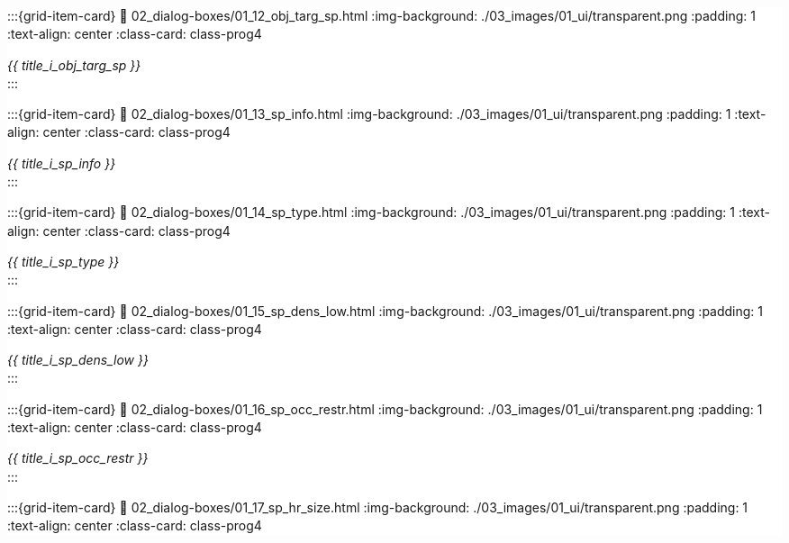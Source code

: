 :::{grid-item-card}
:link: 02_dialog-boxes/01_12_obj_targ_sp.html
:img-background: ./03_images/01_ui/transparent.png
:padding: 1
:text-align: center
:class-card: class-prog4

*<div class="class-card-center toc_text_tight">{{ title_i_obj_targ_sp }}</div>*
:::

:::{grid-item-card}
:link: 02_dialog-boxes/01_13_sp_info.html
:img-background: ./03_images/01_ui/transparent.png
:padding: 1
:text-align: center
:class-card: class-prog4

*<div class="class-card-center toc_text_tight">{{ title_i_sp_info }}</div>*
:::

:::{grid-item-card}
:link: 02_dialog-boxes/01_14_sp_type.html
:img-background: ./03_images/01_ui/transparent.png
:padding: 1
:text-align: center
:class-card: class-prog4

*<div class="class-card-center toc_text_tight">{{ title_i_sp_type }}</div>*
:::

:::{grid-item-card}
:link: 02_dialog-boxes/01_15_sp_dens_low.html
:img-background: ./03_images/01_ui/transparent.png
:padding: 1
:text-align: center
:class-card: class-prog4

*<div class="class-card-center toc_text_tight">{{ title_i_sp_dens_low }}</div>*
:::

:::{grid-item-card}
:link: 02_dialog-boxes/01_16_sp_occ_restr.html
:img-background: ./03_images/01_ui/transparent.png
:padding: 1
:text-align: center
:class-card: class-prog4

*<div class="class-card-center toc_text_tight">{{ title_i_sp_occ_restr }}</div>*
:::

:::{grid-item-card}
:link: 02_dialog-boxes/01_17_sp_hr_size.html
:img-background: ./03_images/01_ui/transparent.png
:padding: 1
:text-align: center
:class-card: class-prog4

